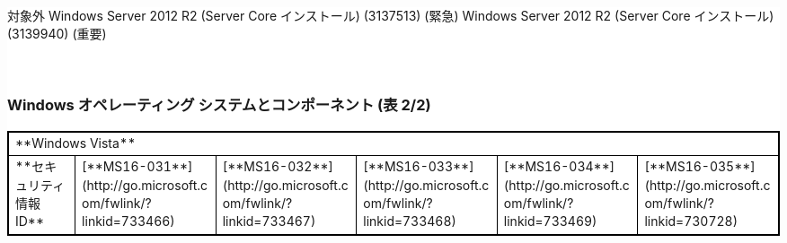 </td>
<td style="border:1px solid black;">
対象外

</td>
<td style="border:1px solid black;">
Windows Server 2012 R2 (Server Core インストール)  
(3137513)  
(緊急)

</td>
<td style="border:1px solid black;">
Windows Server 2012 R2 (Server Core インストール)  
(3139940)  
(重要)

</td>
</tr>
</table>
<p> </p>
 

### Windows オペレーティング システムとコンポーネント (表 2/2)

<p> </p>
<table style="border:1px solid black;">
<tr>
<td style="border:1px solid black;" colspan="7">
**Windows Vista**

</td>
</tr>
<tr>
<td style="border:1px solid black;">
**セキュリティ情報 ID**

</td>
<td style="border:1px solid black;">
[**MS16-031**](http://go.microsoft.com/fwlink/?linkid=733466)

</td>
<td style="border:1px solid black;">
[**MS16-032**](http://go.microsoft.com/fwlink/?linkid=733467)

</td>
<td style="border:1px solid black;">
[**MS16-033**](http://go.microsoft.com/fwlink/?linkid=733468)

</td>
<td style="border:1px solid black;">
[**MS16-034**](http://go.microsoft.com/fwlink/?linkid=733469)

</td>
<td style="border:1px solid black;">
[**MS16-035**](http://go.microsoft.com/fwlink/?linkid=730728)
